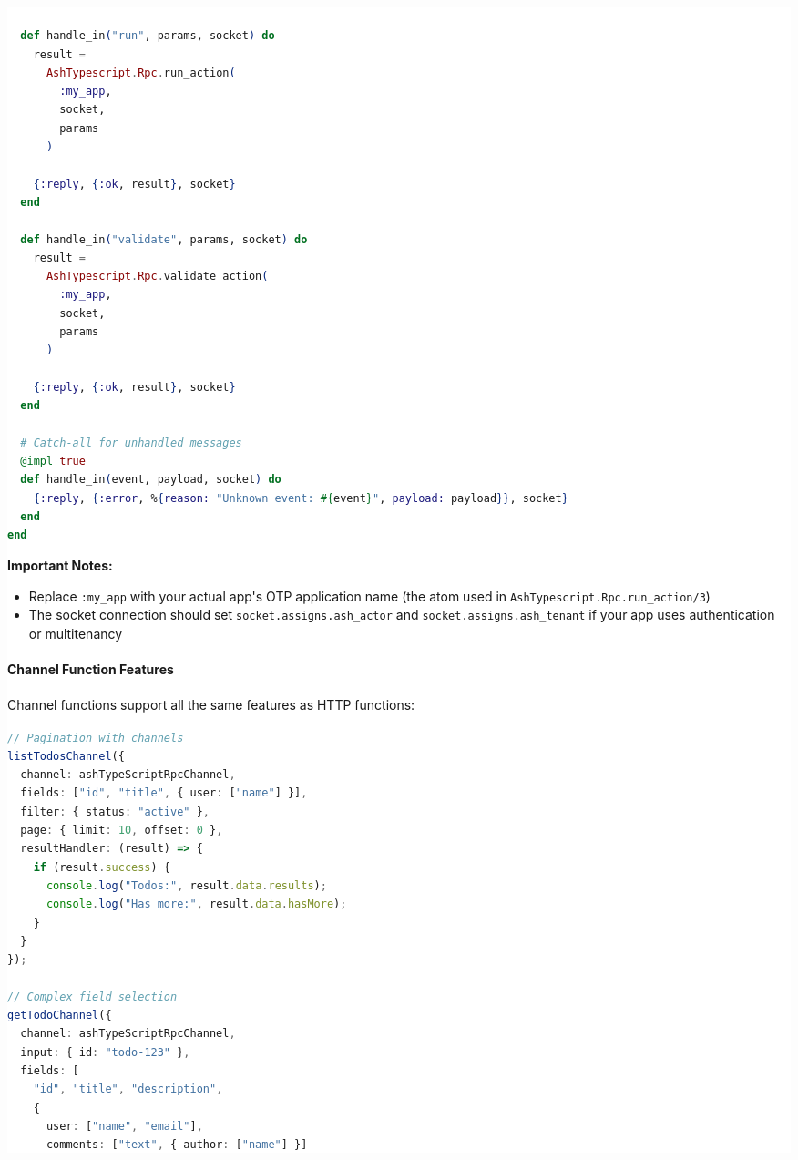 ```elixir

  def handle_in("run", params, socket) do
    result =
      AshTypescript.Rpc.run_action(
        :my_app,
        socket,
        params
      )

    {:reply, {:ok, result}, socket}
  end

  def handle_in("validate", params, socket) do
    result =
      AshTypescript.Rpc.validate_action(
        :my_app,
        socket,
        params
      )

    {:reply, {:ok, result}, socket}
  end

  # Catch-all for unhandled messages
  @impl true
  def handle_in(event, payload, socket) do
    {:reply, {:error, %{reason: "Unknown event: #{event}", payload: payload}}, socket}
  end
end
```

**Important Notes:**
- Replace `:my_app` with your actual app's OTP application name (the atom used in `AshTypescript.Rpc.run_action/3`)
- The socket connection should set `socket.assigns.ash_actor` and `socket.assigns.ash_tenant` if your app uses authentication or multitenancy

#### Channel Function Features

Channel functions support all the same features as HTTP functions:

```typescript
// Pagination with channels
listTodosChannel({
  channel: ashTypeScriptRpcChannel,
  fields: ["id", "title", { user: ["name"] }],
  filter: { status: "active" },
  page: { limit: 10, offset: 0 },
  resultHandler: (result) => {
    if (result.success) {
      console.log("Todos:", result.data.results);
      console.log("Has more:", result.data.hasMore);
    }
  }
});

// Complex field selection
getTodoChannel({
  channel: ashTypeScriptRpcChannel,
  input: { id: "todo-123" },
  fields: [
    "id", "title", "description",
    {
      user: ["name", "email"],
      comments: ["text", { author: ["name"] }]
```